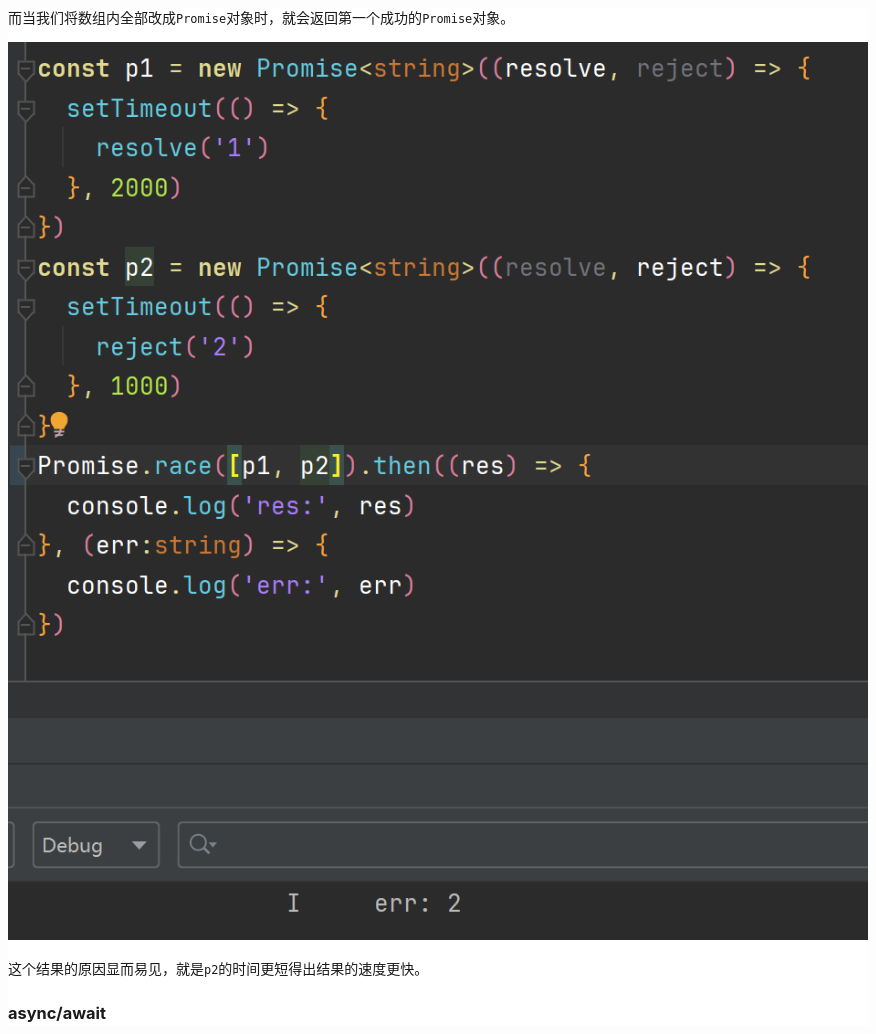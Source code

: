 而当我们将数组内全部改成`Promise`对象时，就会返回第一个成功的`Promise`对象。

![23](鸿蒙网络请求学习笔记/23.png)

这个结果的原因显而易见，就是`p2`的时间更短得出结果的速度更快。

### async/await
